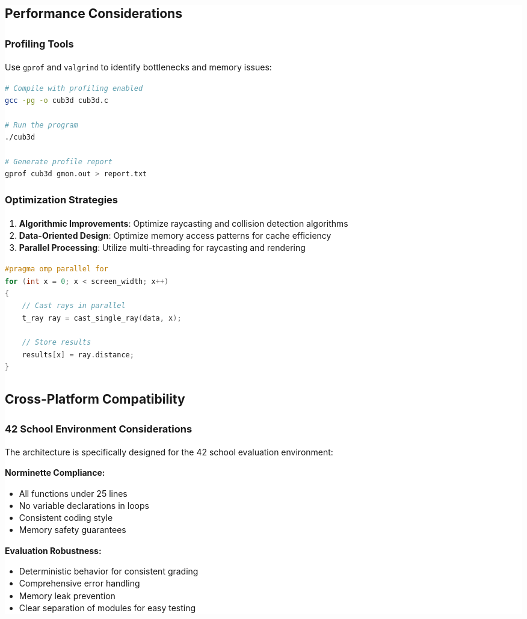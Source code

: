 ## Performance Considerations

### Profiling Tools

Use `gprof` and `valgrind` to identify bottlenecks and memory issues:

```bash
# Compile with profiling enabled
gcc -pg -o cub3d cub3d.c

# Run the program
./cub3d

# Generate profile report
gprof cub3d gmon.out > report.txt
```

### Optimization Strategies

1. **Algorithmic Improvements**: Optimize raycasting and collision detection algorithms
2. **Data-Oriented Design**: Optimize memory access patterns for cache efficiency
3. **Parallel Processing**: Utilize multi-threading for raycasting and rendering

```c
#pragma omp parallel for
for (int x = 0; x < screen_width; x++)
{
    // Cast rays in parallel
    t_ray ray = cast_single_ray(data, x);
    
    // Store results
    results[x] = ray.distance;
}
```

## Cross-Platform Compatibility

### 42 School Environment Considerations

The architecture is specifically designed for the 42 school evaluation environment:

**Norminette Compliance:**
- All functions under 25 lines
- No variable declarations in loops
- Consistent coding style
- Memory safety guarantees

**Evaluation Robustness:**
- Deterministic behavior for consistent grading
- Comprehensive error handling
- Memory leak prevention
- Clear separation of modules for easy testing
